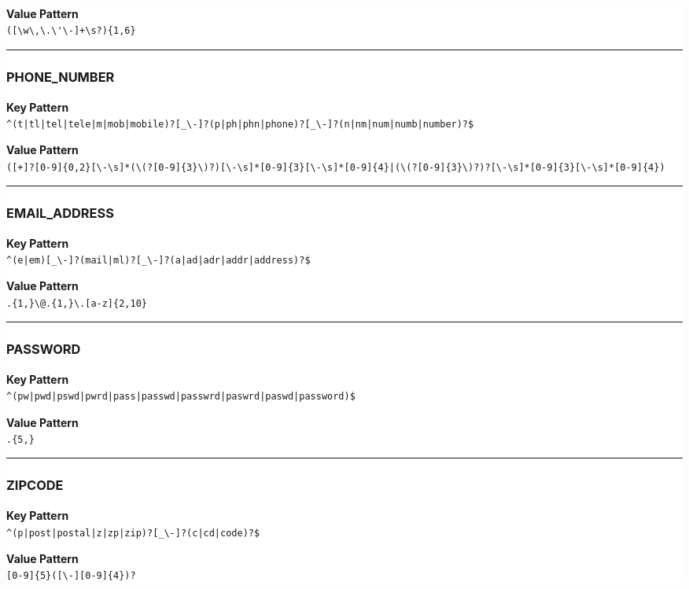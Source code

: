 **Value Pattern**<br>
`([\w\,\.\'\-]+\s?){1,6}`
________________________________________________________
### **PHONE_NUMBER**

**Key Pattern**<br>
`^(t|tl|tel|tele|m|mob|mobile)?[_\-]?(p|ph|phn|phone)?[_\-]?(n|nm|num|numb|number)?$`

**Value Pattern**<br>
`([+]?[0-9]{0,2}[\-\s]*(\(?[0-9]{3}\)?)[\-\s]*[0-9]{3}[\-\s]*[0-9]{4}|(\(?[0-9]{3}\)?)?[\-\s]*[0-9]{3}[\-\s]*[0-9]{4})`
________________________________________________________
### **EMAIL_ADDRESS**

**Key Pattern**<br>
`^(e|em)[_\-]?(mail|ml)?[_\-]?(a|ad|adr|addr|address)?$`

**Value Pattern**<br>
`.{1,}\@.{1,}\.[a-z]{2,10}`
________________________________________________________
### **PASSWORD**

**Key Pattern**<br>
`^(pw|pwd|pswd|pwrd|pass|passwd|passwrd|paswrd|paswd|password)$`

**Value Pattern**<br>
`.{5,}`
________________________________________________________
### **ZIPCODE**

**Key Pattern**<br>
`^(p|post|postal|z|zp|zip)?[_\-]?(c|cd|code)?$`

**Value Pattern**<br>
`[0-9]{5}([\-][0-9]{4})?`